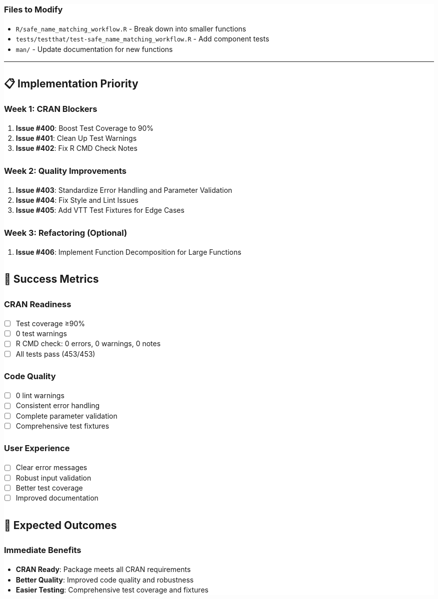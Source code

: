 ### Files to Modify
- `R/safe_name_matching_workflow.R` - Break down into smaller functions
- `tests/testthat/test-safe_name_matching_workflow.R` - Add component tests
- `man/` - Update documentation for new functions

---

## 📋 Implementation Priority

### Week 1: CRAN Blockers
1. **Issue #400**: Boost Test Coverage to 90%
2. **Issue #401**: Clean Up Test Warnings
3. **Issue #402**: Fix R CMD Check Notes

### Week 2: Quality Improvements
1. **Issue #403**: Standardize Error Handling and Parameter Validation
2. **Issue #404**: Fix Style and Lint Issues
3. **Issue #405**: Add VTT Test Fixtures for Edge Cases

### Week 3: Refactoring (Optional)
1. **Issue #406**: Implement Function Decomposition for Large Functions

## 🎯 Success Metrics

### CRAN Readiness
- [ ] Test coverage ≥90%
- [ ] 0 test warnings
- [ ] R CMD check: 0 errors, 0 warnings, 0 notes
- [ ] All tests pass (453/453)

### Code Quality
- [ ] 0 lint warnings
- [ ] Consistent error handling
- [ ] Complete parameter validation
- [ ] Comprehensive test fixtures

### User Experience
- [ ] Clear error messages
- [ ] Robust input validation
- [ ] Better test coverage
- [ ] Improved documentation

## 🎉 Expected Outcomes

### Immediate Benefits
- **CRAN Ready**: Package meets all CRAN requirements
- **Better Quality**: Improved code quality and robustness
- **Easier Testing**: Comprehensive test coverage and fixtures
